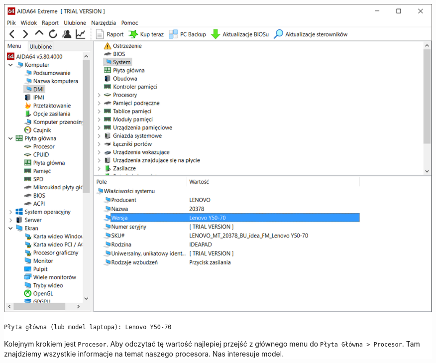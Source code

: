 ![](./img/specs/winmodel.png)

`Płyta główna (lub model laptopa): Lenovo Y50-70`

Kolejnym krokiem jest `Procesor`. Aby odczytać tę wartość najlepiej przejść z głównego menu do `Płyta Główna > Procesor`. Tam znajdziemy wszystkie informacje na temat naszego procesora. Nas interesuje model.
